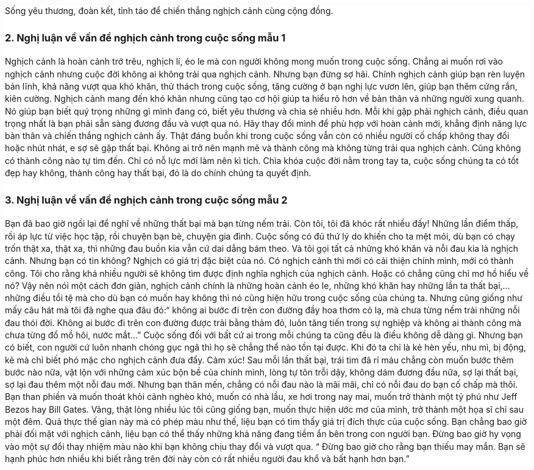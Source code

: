 Sống yêu thương, đoàn kết, tỉnh táo để chiến thắng nghịch cảnh cùng cộng đồng.
### 2\. Nghị luận về vấn đề nghịch cảnh trong cuộc sống mẫu 1
Nghịch cảnh là hoàn cảnh trớ trêu, nghịch lí, éo le mà con người không mong muốn trong cuộc sống. Chẳng ai muốn rơi vào nghịch cảnh nhưng cuộc đời không ai không trải qua nghịch cảnh. Nhưng bạn đừng sợ hãi. Chính nghịch cảnh giúp bạn rèn luyện bản lĩnh, khả năng vượt qua khó khăn, thử thách trong cuộc sống, tăng cường ở bạn nghị lực vươn lên, giúp bạn thêm cứng rắn, kiên cường. Nghịch cảnh mang đến khó khăn nhưng cũng tạo cơ hội giúp ta hiểu rõ hơn về bản thân và những người xung quanh. Nó giúp bạn biết quý trọng những gì mình đang có, biết yêu thương và chia sẻ nhiều hơn. Mỗi khi gặp phải nghịch cảnh, điều quan trọng nhất là bạn phải sẵn sàng đương đầu và vượt qua nó. Hãy thay đổi mình để phù hợp với hoàn cảnh mới, khẳng định năng lực bản thân và chiến thắng nghịch cảnh ấy. Thật đáng buồn khi trong cuộc sống vẫn còn có nhiều người cố chấp không thay đổi hoặc nhút nhát, e sợ sẽ gặp thất bại. Không ai trở nên mạnh mẽ và thành công mà không từng trải qua nghịch cảnh. Cũng không có thành công nào tự tìm đến. Chỉ có nỗ lực mới làm nên kì tích. Chìa khóa cuộc đời nằm trong tay ta, cuộc sống chúng ta có tốt đẹp hay không, thành công hay thất bại, đó là do chính chúng ta quyết định.
### 3\. Nghị luận về vấn đề nghịch cảnh trong cuộc sống mẫu 2
Bạn đã bao giờ ngồi lại để nghĩ về những thất bại mà bạn từng nếm trải. Còn tôi, tôi đã khóc rất nhiều đấy\! Những lần điểm thấp, rồi áp lực từ việc học tập, rồi chuyện bạn bè, chuyện gia đình. Cuộc sống có đủ thứ lý do khiến cho ta mệt mỏi, dù bạn có chạy trốn thật xa, thật xa, thì những đau buồn kia vẫn cứ dai dẳng bám theo. Và tôi gọi tất cả những khó khăn và nỗi đau kia là nghịch cảnh. Nhưng bạn có tin không? Nghịch có giá trị đặc biệt của nó. Có nghịch cảnh thì mới có cải thiện chính mình, mới có thành công.
Tôi cho rằng khá nhiều người sẽ không tìm được định nghĩa nghịch của nghịch cảnh. Hoặc có chẳng cũng chỉ mơ hồ hiểu về nó? Vậy nên nói một cách đơn giản, nghịch cảnh chính là những hoàn cảnh éo le, những khó khăn hay những lần ta thất bại,… những điều tồi tệ mà cho dù bạn có muốn hay không thì nó cũng hiện hữu trong cuộc sống của chúng ta. Nhưng cũng giống như mấy câu hát mà tôi đã nghe qua đâu đó:“ không ai bước đi trên con đường đầy hoa thơm cỏ lạ, mà chưa từng nếm trải những nỗi đau thói đời. Không ai bước đi trên con đường được trải bằng thảm đỏ, luôn tăng tiến trong sự nghiệp và không ai thành công mà chưa từng đổ mồ hôi, nước mắt…” Cuộc sống đối với bất cứ ai trong mỗi chúng ta cũng đều là điều không dễ dàng gì. Nhưng bạn có biết, con người cứ luôn nhanh chóng gục ngã thì họ sẽ chẳng thể nào tồn tại được. Khi đó ta chỉ là kẻ hèn yếu, nhu mì, bị động, kẻ mà chỉ biết phó mặc cho nghịch cảnh đưa đẩy.
Cảm xúc\! Sau mỗi lần thất bại, trái tim đã rỉ máu chẳng còn muốn bước thêm bước nào nữa, vật lộn với những cảm xúc bộn bề của chính mình, lòng tự tôn trỗi dậy, không dám đương đầu nữa, sợ lại thất bại, sợ lại đau thêm một nỗi đau mới. Nhưng bạn thân mến, chẳng có nỗi đau nào là mãi mãi, chỉ có nỗi đau do bạn cố chấp mà thôi. Bạn than phiền và muốn thoát khỏi cảnh nghèo khó, muốn có nhà lầu, xe hơi trong nay mai, muốn trở thành một tỷ phú như Jeff Bezos hay Bill Gates. Vâng, thật lòng nhiều lúc tôi cũng giống bạn, muốn thực hiện ước mơ của mình, trở thành một họa sĩ chỉ sau một đêm. Quả thực thế gian này mà có phép màu như thế, liệu bạn có tìm thấy giá trị đích thực của cuộc sống. Bạn chẳng bao giờ phải đối mặt với nghịch cảnh, liệu bạn có thể thấy những khả năng đang tiềm ẩn bên trong con người bạn. Đừng bao giờ hy vọng vào một sự đổi thay nhiệm màu nào khi bạn không chịu thay đổi và vượt qua. “ Đừng bao giờ cho rằng bạn thiếu may mắn. Bạn sẽ hạnh phúc hơn nhiều khi biết rằng trên đời này còn có rất nhiều người đau khổ và bất hạnh hơn bạn.”